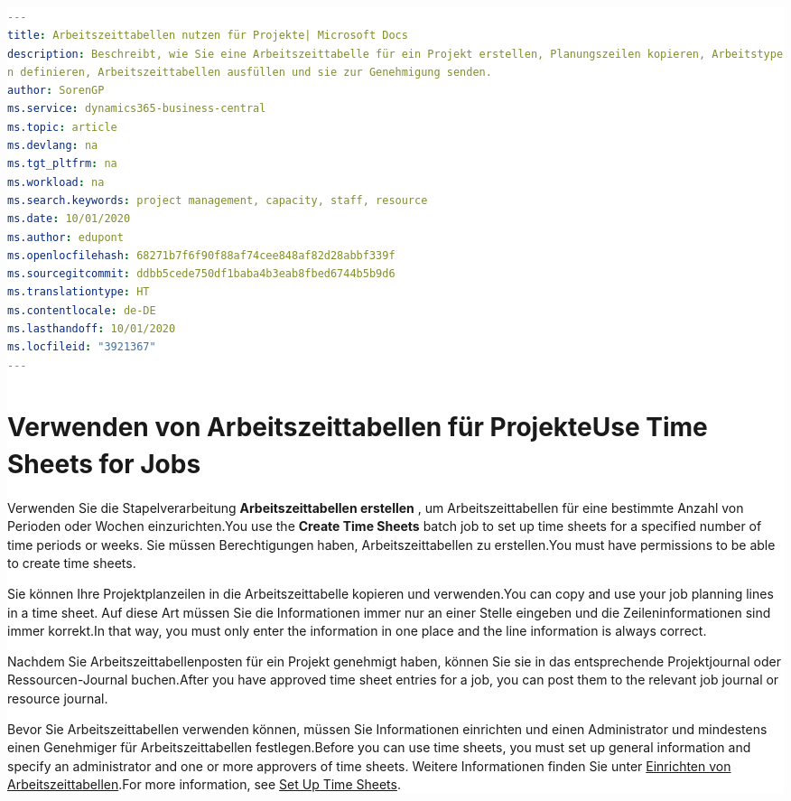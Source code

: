```yaml
---
title: Arbeitszeittabellen nutzen für Projekte| Microsoft Docs
description: Beschreibt, wie Sie eine Arbeitszeittabelle für ein Projekt erstellen, Planungszeilen kopieren, Arbeitstypen definieren, Arbeitszeittabellen ausfüllen und sie zur Genehmigung senden.
author: SorenGP
ms.service: dynamics365-business-central
ms.topic: article
ms.devlang: na
ms.tgt_pltfrm: na
ms.workload: na
ms.search.keywords: project management, capacity, staff, resource
ms.date: 10/01/2020
ms.author: edupont
ms.openlocfilehash: 68271b7f6f90f88af74cee848af82d28abbf339f
ms.sourcegitcommit: ddbb5cede750df1baba4b3eab8fbed6744b5b9d6
ms.translationtype: HT
ms.contentlocale: de-DE
ms.lasthandoff: 10/01/2020
ms.locfileid: "3921367"
---
```

# <a name="use-time-sheets-for-jobs"></a><span data-ttu-id="3f1ad-103">Verwenden von Arbeitszeittabellen für Projekte</span><span class="sxs-lookup"><span data-stu-id="3f1ad-103">Use Time Sheets for Jobs</span></span>

<span data-ttu-id="3f1ad-104">Verwenden Sie die Stapelverarbeitung **Arbeitszeittabellen erstellen** , um Arbeitszeittabellen für eine bestimmte Anzahl von Perioden oder Wochen einzurichten.</span><span class="sxs-lookup"><span data-stu-id="3f1ad-104">You use the **Create Time Sheets** batch job to set up time sheets for a specified number of time periods or weeks.</span></span> <span data-ttu-id="3f1ad-105">Sie müssen Berechtigungen haben, Arbeitszeittabellen zu erstellen.</span><span class="sxs-lookup"><span data-stu-id="3f1ad-105">You must have permissions to be able to create time sheets.</span></span>

<span data-ttu-id="3f1ad-106">Sie können Ihre Projektplanzeilen in die Arbeitszeittabelle kopieren und verwenden.</span><span class="sxs-lookup"><span data-stu-id="3f1ad-106">You can copy and use your job planning lines in a time sheet.</span></span> <span data-ttu-id="3f1ad-107">Auf diese Art müssen Sie die Informationen immer nur an einer Stelle eingeben und die Zeileninformationen sind immer korrekt.</span><span class="sxs-lookup"><span data-stu-id="3f1ad-107">In that way, you must only enter the information in one place and the line information is always correct.</span></span>

<span data-ttu-id="3f1ad-108">Nachdem Sie Arbeitszeittabellenposten für ein Projekt genehmigt haben, können Sie sie in das entsprechende Projektjournal oder Ressourcen-Journal buchen.</span><span class="sxs-lookup"><span data-stu-id="3f1ad-108">After you have approved time sheet entries for a job, you can post them to the relevant job journal or resource journal.</span></span>

<span data-ttu-id="3f1ad-109">Bevor Sie Arbeitszeittabellen verwenden können, müssen Sie Informationen einrichten und einen Administrator und mindestens einen Genehmiger für Arbeitszeittabellen festlegen.</span><span class="sxs-lookup"><span data-stu-id="3f1ad-109">Before you can use time sheets, you must set up general information and specify an administrator and one or more approvers of time sheets.</span></span> <span data-ttu-id="3f1ad-110">Weitere Informationen finden Sie unter [Einrichten von Arbeitszeittabellen](projects-how-setup-time-sheets.md).</span><span class="sxs-lookup"><span data-stu-id="3f1ad-110">For more information, see [Set Up Time Sheets](projects-how-setup-time-sheets.md).</span></span>

